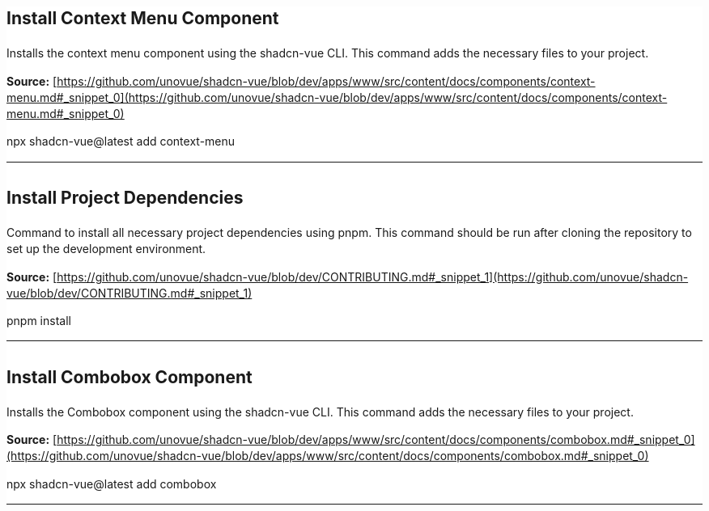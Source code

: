 ## Install Context Menu Component

Installs the context menu component using the shadcn-vue CLI. This command adds the necessary files to your project.

**Source:** [https://github.com/unovue/shadcn-vue/blob/dev/apps/www/src/content/docs/components/context-menu.md#_snippet_0](https://github.com/unovue/shadcn-vue/blob/dev/apps/www/src/content/docs/components/context-menu.md#_snippet_0)

```bash

```
npx shadcn-vue@latest add context-menu
```

```

---

## Install Project Dependencies

Command to install all necessary project dependencies using pnpm. This command should be run after cloning the repository to set up the development environment.

**Source:** [https://github.com/unovue/shadcn-vue/blob/dev/CONTRIBUTING.md#_snippet_1](https://github.com/unovue/shadcn-vue/blob/dev/CONTRIBUTING.md#_snippet_1)

```pnpm

```
pnpm install
```

```

---

## Install Combobox Component

Installs the Combobox component using the shadcn-vue CLI. This command adds the necessary files to your project.

**Source:** [https://github.com/unovue/shadcn-vue/blob/dev/apps/www/src/content/docs/components/combobox.md#_snippet_0](https://github.com/unovue/shadcn-vue/blob/dev/apps/www/src/content/docs/components/combobox.md#_snippet_0)

```bash

```
npx shadcn-vue@latest add combobox

```

```

---

